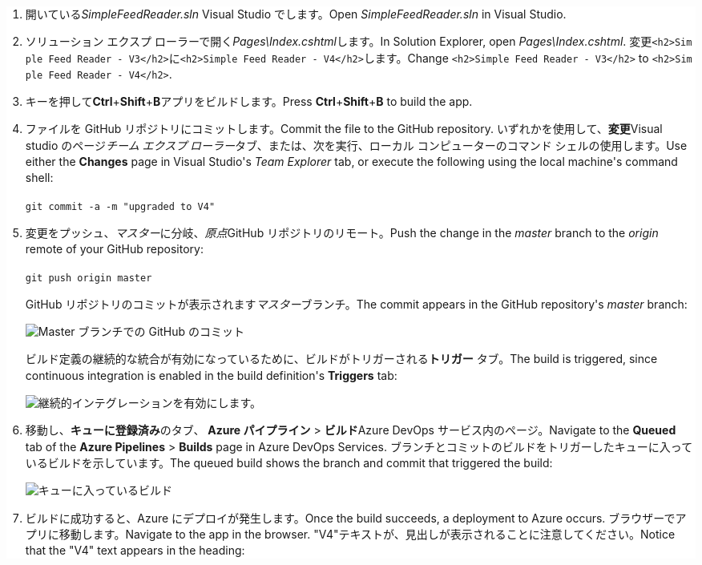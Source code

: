 1. <span data-ttu-id="982d8-262">開いている*SimpleFeedReader.sln* Visual Studio でします。</span><span class="sxs-lookup"><span data-stu-id="982d8-262">Open *SimpleFeedReader.sln* in Visual Studio.</span></span>
1. <span data-ttu-id="982d8-263">ソリューション エクスプ ローラーで開く*Pages\Index.cshtml*します。</span><span class="sxs-lookup"><span data-stu-id="982d8-263">In Solution Explorer, open *Pages\Index.cshtml*.</span></span> <span data-ttu-id="982d8-264">変更`<h2>Simple Feed Reader - V3</h2>`に`<h2>Simple Feed Reader - V4</h2>`します。</span><span class="sxs-lookup"><span data-stu-id="982d8-264">Change `<h2>Simple Feed Reader - V3</h2>` to `<h2>Simple Feed Reader - V4</h2>`.</span></span>
1. <span data-ttu-id="982d8-265">キーを押して**Ctrl**+**Shift**+**B**アプリをビルドします。</span><span class="sxs-lookup"><span data-stu-id="982d8-265">Press **Ctrl**+**Shift**+**B** to build the app.</span></span>
1. <span data-ttu-id="982d8-266">ファイルを GitHub リポジトリにコミットします。</span><span class="sxs-lookup"><span data-stu-id="982d8-266">Commit the file to the GitHub repository.</span></span> <span data-ttu-id="982d8-267">いずれかを使用して、**変更**Visual studio のページ*チーム エクスプ ローラー*タブ、または、次を実行、ローカル コンピューターのコマンド シェルの使用します。</span><span class="sxs-lookup"><span data-stu-id="982d8-267">Use either the **Changes** page in Visual Studio's *Team Explorer* tab, or execute the following using the local machine's command shell:</span></span>

    ```console
    git commit -a -m "upgraded to V4"
    ```
1. <span data-ttu-id="982d8-268">変更をプッシュ、*マスター*に分岐、*原点*GitHub リポジトリのリモート。</span><span class="sxs-lookup"><span data-stu-id="982d8-268">Push the change in the *master* branch to the *origin* remote of your GitHub repository:</span></span>

    ```console
    git push origin master
    ```

    <span data-ttu-id="982d8-269">GitHub リポジトリのコミットが表示されます*マスター*ブランチ。</span><span class="sxs-lookup"><span data-stu-id="982d8-269">The commit appears in the GitHub repository's *master* branch:</span></span>

    ![Master ブランチでの GitHub のコミット](media/cicd/github-commit.png)

    <span data-ttu-id="982d8-271">ビルド定義の継続的な統合が有効になっているために、ビルドがトリガーされる**トリガー**  タブ。</span><span class="sxs-lookup"><span data-stu-id="982d8-271">The build is triggered, since continuous integration is enabled in the build definition's **Triggers** tab:</span></span>

    ![継続的インテグレーションを有効にします。](media/cicd/enable-ci.png)

1. <span data-ttu-id="982d8-273">移動し、**キューに登録済み**のタブ、 **Azure パイプライン** > **ビルド**Azure DevOps サービス内のページ。</span><span class="sxs-lookup"><span data-stu-id="982d8-273">Navigate to the **Queued** tab of the **Azure Pipelines** > **Builds** page in Azure DevOps Services.</span></span> <span data-ttu-id="982d8-274">ブランチとコミットのビルドをトリガーしたキューに入っているビルドを示しています。</span><span class="sxs-lookup"><span data-stu-id="982d8-274">The queued build shows the branch and commit that triggered the build:</span></span>

    ![キューに入っているビルド](media/cicd/build-queued.png)

1. <span data-ttu-id="982d8-276">ビルドに成功すると、Azure にデプロイが発生します。</span><span class="sxs-lookup"><span data-stu-id="982d8-276">Once the build succeeds, a deployment to Azure occurs.</span></span> <span data-ttu-id="982d8-277">ブラウザーでアプリに移動します。</span><span class="sxs-lookup"><span data-stu-id="982d8-277">Navigate to the app in the browser.</span></span> <span data-ttu-id="982d8-278">"V4"テキストが、見出しが表示されることに注意してください。</span><span class="sxs-lookup"><span data-stu-id="982d8-278">Notice that the "V4" text appears in the heading:</span></span>
